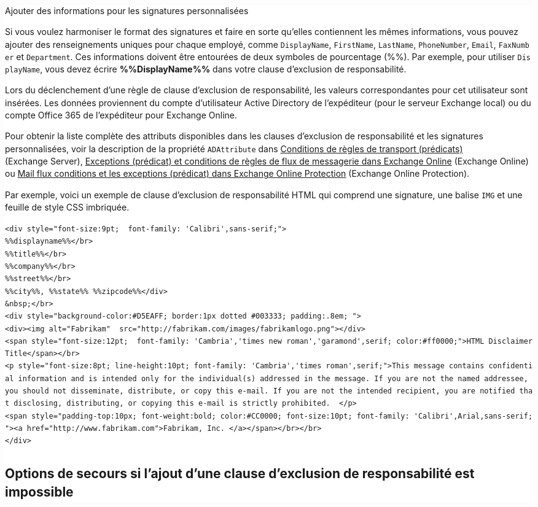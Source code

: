 </tr>
<tr class="even">
<td><p>Ajouter des informations pour les signatures personnalisées</p></td>
<td><p>Si vous voulez harmoniser le format des signatures et faire en sorte qu’elles contiennent les mêmes informations, vous pouvez ajouter des renseignements uniques pour chaque employé, comme <code>DisplayName</code>, <code>FirstName</code>, <code>LastName</code>, <code>PhoneNumber</code>, <code>Email</code>, <code>FaxNumber</code> et <code>Department</code>. Ces informations doivent être entourées de deux symboles de pourcentage (%%). Par exemple, pour utiliser <code>DisplayName</code>, vous devez écrire <strong>%%DisplayName%%</strong> dans votre clause d’exclusion de responsabilité.</p>
<p>Lors du déclenchement d’une règle de clause d’exclusion de responsabilité, les valeurs correspondantes pour cet utilisateur sont insérées. Les données proviennent du compte d’utilisateur Active Directory de l’expéditeur (pour le serveur Exchange local) ou du compte Office 365 de l’expéditeur pour Exchange Online.</p>
<p>Pour obtenir la liste complète des attributs disponibles dans les clauses d’exclusion de responsabilité et les signatures personnalisées, voir la description de la propriété <code>ADAttribute</code> dans <a href="mail-flow-rule-conditions-and-exceptions-predicates-in-exchange-2013-exchange-2013-help.md">Conditions de règles de transport (prédicats)</a> (Exchange Server), <a href="https://technet.microsoft.com/fr-fr/library/jj919235(v=exchg.150)">Exceptions (prédicat) et conditions de règles de flux de messagerie dans Exchange Online</a> (Exchange Online) ou <a href="https://technet.microsoft.com/fr-fr/library/jj919234(v=exchg.150)">Mail flux conditions et les exceptions (prédicat) dans Exchange Online Protection</a> (Exchange Online Protection).</p></td>
</tr>
</tbody>
</table>


Par exemple, voici un exemple de clause d’exclusion de responsabilité HTML qui comprend une signature, une balise `IMG` et une feuille de style CSS imbriquée.

    <div style="font-size:9pt;  font-family: 'Calibri',sans-serif;">
    %%displayname%%</br>
    %%title%%</br>
    %%company%%</br>
    %%street%%</br>
    %%city%%, %%state%% %%zipcode%%</div>
    &nbsp;</br>
    <div style="background-color:#D5EAFF; border:1px dotted #003333; padding:.8em; ">
    <div><img alt="Fabrikam"  src="http://fabrikam.com/images/fabrikamlogo.png"></div>
    <span style="font-size:12pt;  font-family: 'Cambria','times new roman','garamond',serif; color:#ff0000;">HTML Disclaimer Title</span></br>
    <p style="font-size:8pt; line-height:10pt; font-family: 'Cambria','times roman',serif;">This message contains confidential information and is intended only for the individual(s) addressed in the message. If you are not the named addressee, you should not disseminate, distribute, or copy this e-mail. If you are not the intended recipient, you are notified that disclosing, distributing, or copying this e-mail is strictly prohibited.  </p>
    <span style="padding-top:10px; font-weight:bold; color:#CC0000; font-size:10pt; font-family: 'Calibri',Arial,sans-serif; "><a href="http://www.fabrikam.com">Fabrikam, Inc. </a></span></br></br>
    </div>

## Options de secours si l’ajout d’une clause d’exclusion de responsabilité est impossible
